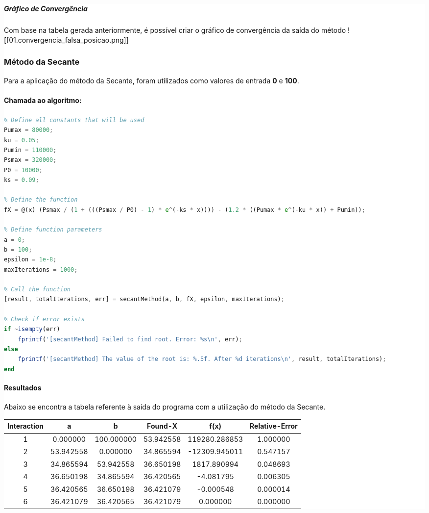 ##### Gráfico de Convergência
Com base na tabela gerada anteriormente, é possível criar o gráfico de convergência da saída do método
![[01.convergencia_falsa_posicao.png]]

### Método da Secante
Para a aplicação do método da Secante, foram utilizados como valores de entrada **0** e **100**.
#### Chamada ao algoritmo:

```octave
% Define all constants that will be used
Pumax = 80000;
ku = 0.05;
Pumin = 110000;
Psmax = 320000;
P0 = 10000;
ks = 0.09;

% Define the function
fX = @(x) (Psmax / (1 + (((Psmax / P0) - 1) * e^(-ks * x)))) - (1.2 * ((Pumax * e^(-ku * x)) + Pumin));

% Define function parameters
a = 0;
b = 100;
epsilon = 1e-8;
maxIterations = 1000;

% Call the function
[result, totalIterations, err] = secantMethod(a, b, fX, epsilon, maxIterations);

% Check if error exists
if ~isempty(err)
    fprintf('[secantMethod] Failed to find root. Error: %s\n', err);
else
    fprintf('[secantMethod] The value of the root is: %.5f. After %d iterations\n', result, totalIterations);
end
```

#### Resultados
Abaixo se encontra a tabela referente à saída do programa com a utilização do método da Secante.

| **Interaction** |   **a**   |    **b**   | **Found-X** |    **f(x)**   | **Relative-Error** |
|:---------------:|:---------:|:----------:|:-----------:|:-------------:|:------------------:|
|        1        |  0.000000 | 100.000000 |  53.942558  | 119280.286853 |      1.000000      |
|        2        | 53.942558 |  0.000000  |  34.865594  | -12309.945011 |      0.547157      |
|        3        | 34.865594 |  53.942558 |  36.650198  |  1817.890994  |      0.048693      |
|        4        | 36.650198 |  34.865594 |  36.420565  |   -4.081795   |      0.006305      |
|        5        | 36.420565 |  36.650198 |  36.421079  |   -0.000548   |      0.000014      |
|        6        | 36.421079 |  36.420565 |  36.421079  |    0.000000   |      0.000000      |
